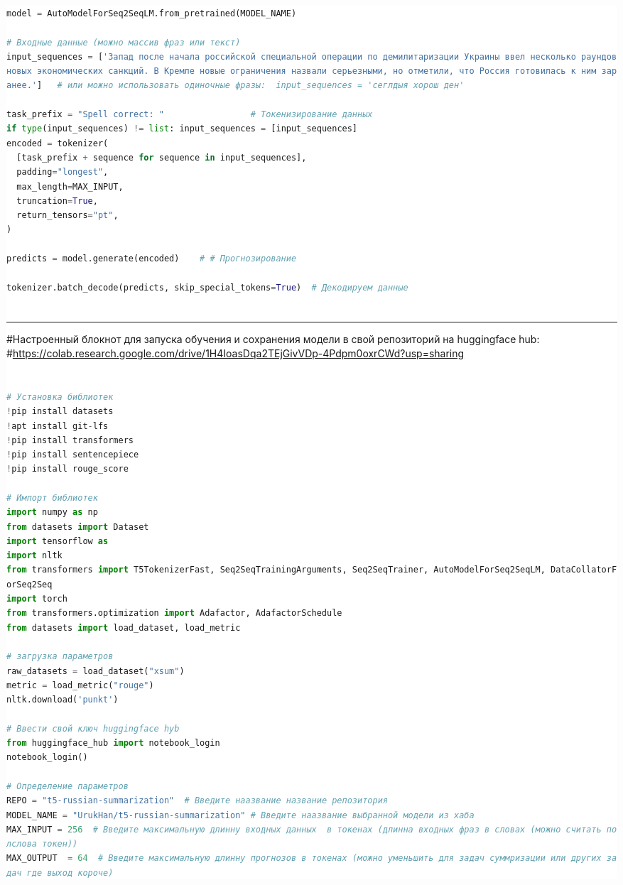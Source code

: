 ```python
model = AutoModelForSeq2SeqLM.from_pretrained(MODEL_NAME)

# Входные данные (можно массив фраз или текст)
input_sequences = ['Запад после начала российской специальной операции по демилитаризации Украины ввел несколько раундов новых экономических санкций. В Кремле новые ограничения назвали серьезными, но отметили, что Россия готовилась к ним заранее.']   # или можно использовать одиночные фразы:  input_sequences = 'сеглдыя хорош ден'

task_prefix = "Spell correct: "                 # Токенизирование данных
if type(input_sequences) != list: input_sequences = [input_sequences]
encoded = tokenizer(
  [task_prefix + sequence for sequence in input_sequences],
  padding="longest",
  max_length=MAX_INPUT,
  truncation=True,
  return_tensors="pt",
)

predicts = model.generate(encoded)    # # Прогнозирование

tokenizer.batch_decode(predicts, skip_special_tokens=True)  # Декодируем данные
```
#
---
#Настроенный блокнот для запуска обучения и сохранения модели в свой репозиторий на huggingface hub:
#https://colab.research.google.com/drive/1H4IoasDqa2TEjGivVDp-4Pdpm0oxrCWd?usp=sharing
#
```python
# Установка библиотек
!pip install datasets
!apt install git-lfs
!pip install transformers
!pip install sentencepiece 
!pip install rouge_score

# Импорт библиотек
import numpy as np
from datasets import Dataset
import tensorflow as 
import nltk
from transformers import T5TokenizerFast, Seq2SeqTrainingArguments, Seq2SeqTrainer, AutoModelForSeq2SeqLM, DataCollatorForSeq2Seq
import torch
from transformers.optimization import Adafactor, AdafactorSchedule
from datasets import load_dataset, load_metric

# загрузка параметров
raw_datasets = load_dataset("xsum")
metric = load_metric("rouge")
nltk.download('punkt')

# Ввести свой ключ huggingface hyb
from huggingface_hub import notebook_login
notebook_login()

# Определение параметров
REPO = "t5-russian-summarization"  # Введите наазвание название репозитория
MODEL_NAME = "UrukHan/t5-russian-summarization" # Введите наазвание выбранной модели из хаба
MAX_INPUT = 256  # Введите максимальную длинну входных данных  в токенах (длинна входных фраз в словах (можно считать полслова токен))
MAX_OUTPUT  = 64  # Введите максимальную длинну прогнозов в токенах (можно уменьшить для задач суммризации или других задач где выход короче)
```